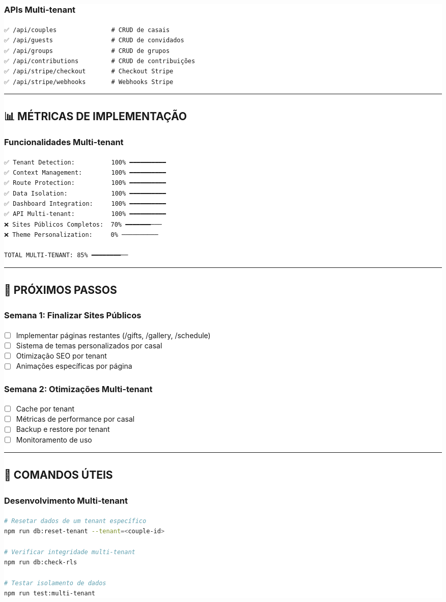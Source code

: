 ### **APIs Multi-tenant**
```
✅ /api/couples               # CRUD de casais
✅ /api/guests                # CRUD de convidados
✅ /api/groups                # CRUD de grupos
✅ /api/contributions         # CRUD de contribuições
✅ /api/stripe/checkout       # Checkout Stripe
✅ /api/stripe/webhooks       # Webhooks Stripe
```

---

## 📊 **MÉTRICAS DE IMPLEMENTAÇÃO**

### **Funcionalidades Multi-tenant**
```
✅ Tenant Detection:          100% ━━━━━━━━━━
✅ Context Management:        100% ━━━━━━━━━━
✅ Route Protection:          100% ━━━━━━━━━━
✅ Data Isolation:            100% ━━━━━━━━━━
✅ Dashboard Integration:     100% ━━━━━━━━━━
✅ API Multi-tenant:          100% ━━━━━━━━━━
❌ Sites Públicos Completos:  70% ━━━━━━━───
❌ Theme Personalization:     0% ──────────

TOTAL MULTI-TENANT: 85% ━━━━━━━━──
```

---

## 🚀 **PRÓXIMOS PASSOS**

### **Semana 1: Finalizar Sites Públicos**
- [ ] Implementar páginas restantes (/gifts, /gallery, /schedule)
- [ ] Sistema de temas personalizados por casal
- [ ] Otimização SEO por tenant
- [ ] Animações específicas por página

### **Semana 2: Otimizações Multi-tenant**
- [ ] Cache por tenant
- [ ] Métricas de performance por casal
- [ ] Backup e restore por tenant
- [ ] Monitoramento de uso

---

## 🔧 **COMANDOS ÚTEIS**

### **Desenvolvimento Multi-tenant**
```bash
# Resetar dados de um tenant específico
npm run db:reset-tenant --tenant=<couple-id>

# Verificar integridade multi-tenant
npm run db:check-rls

# Testar isolamento de dados
npm run test:multi-tenant
```
